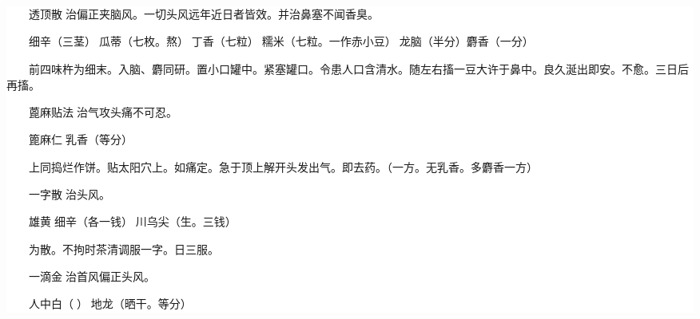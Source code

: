 　　透顶散 治偏正夹脑风。一切头风远年近日者皆效。并治鼻塞不闻香臭。

　　细辛（三茎） 瓜蒂（七枚。熬） 丁香（七粒） 糯米（七粒。一作赤小豆） 龙脑（半分）麝香（一分）

　　前四味杵为细末。入脑、麝同研。置小口罐中。紧塞罐口。令患人口含清水。随左右搐一豆大许于鼻中。良久涎出即安。不愈。三日后再搐。

　　蓖麻贴法 治气攻头痛不可忍。

　　篦麻仁 乳香（等分）

　　上同捣烂作饼。贴太阳穴上。如痛定。急于顶上解开头发出气。即去药。（一方。无乳香。多麝香一方）

　　一字散 治头风。

　　雄黄 细辛（各一钱） 川乌尖（生。三钱）

　　为散。不拘时茶清调服一字。日三服。

　　一滴金 治首风偏正头风。

　　人中白（ ） 地龙（晒干。等分）

